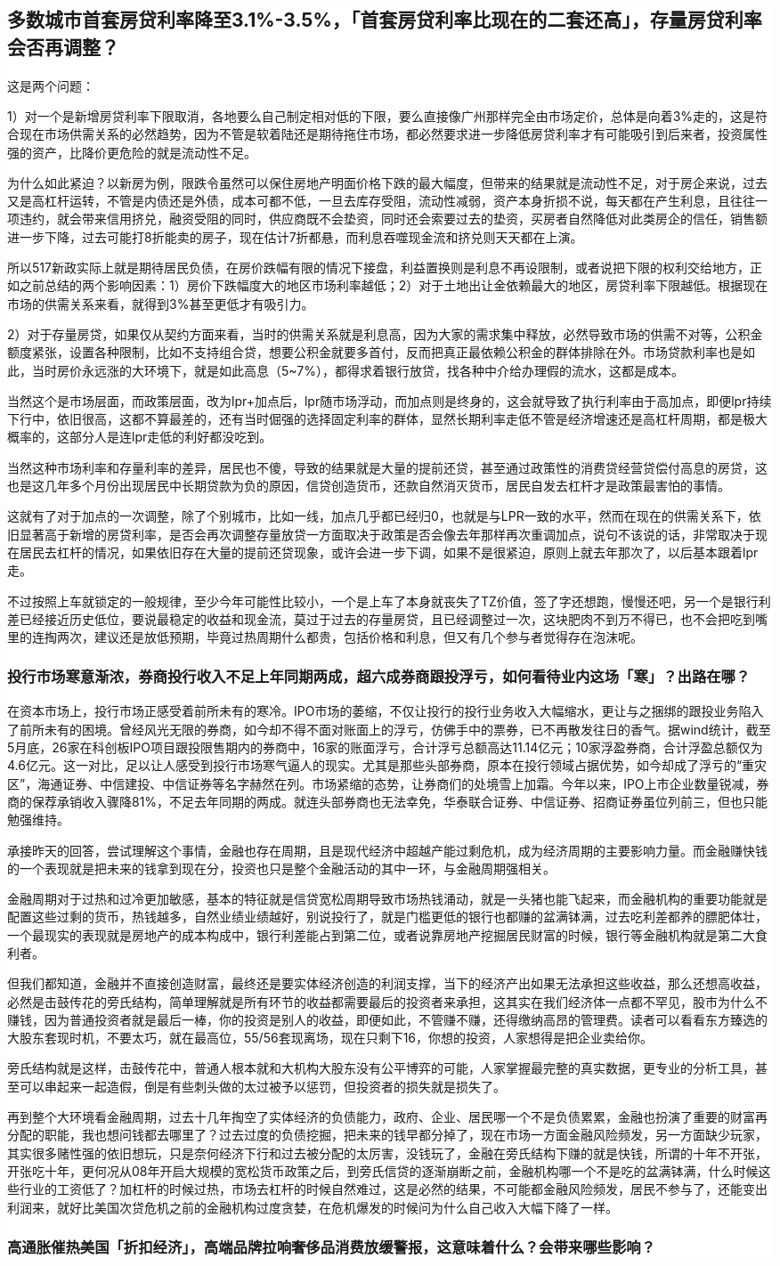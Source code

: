 

## 多数城市首套房贷利率降至3.1%-3.5%，「首套房贷利率比现在的二套还高」，存量房贷利率会否再调整？

这是两个问题：

1）对一个是新增房贷利率下限取消，各地要么自己制定相对低的下限，要么直接像广州那样完全由市场定价，总体是向着3%走的，这是符合现在市场供需关系的必然趋势，因为不管是软着陆还是期待拖住市场，都必然要求进一步降低房贷利率才有可能吸引到后来者，投资属性强的资产，比降价更危险的就是流动性不足。

为什么如此紧迫？以新房为例，限跌令虽然可以保住房地产明面价格下跌的最大幅度，但带来的结果就是流动性不足，对于房企来说，过去又是高杠杆运转，不管是内债还是外债，成本可都不低，一旦去库存受阻，流动性减弱，资产本身折损不说，每天都在产生利息，且往往一项违约，就会带来信用挤兑，融资受阻的同时，供应商既不会垫资，同时还会索要过去的垫资，买房者自然降低对此类房企的信任，销售额进一步下降，过去可能打8折能卖的房子，现在估计7折都悬，而利息吞噬现金流和挤兑则天天都在上演。

所以517新政实际上就是期待居民负债，在房价跌幅有限的情况下接盘，利益置换则是利息不再设限制，或者说把下限的权利交给地方，正如之前总结的两个影响因素：1）房价下跌幅度大的地区市场利率越低；2）对于土地出让金依赖最大的地区，房贷利率下限越低。根据现在市场的供需关系来看，就得到3%甚至更低才有吸引力。

2）对于存量房贷，如果仅从契约方面来看，当时的供需关系就是利息高，因为大家的需求集中释放，必然导致市场的供需不对等，公积金额度紧张，设置各种限制，比如不支持组合贷，想要公积金就要多首付，反而把真正最依赖公积金的群体排除在外。市场贷款利率也是如此，当时房价永远涨的大环境下，就是如此高息（5~7%），都得求着银行放贷，找各种中介给办理假的流水，这都是成本。

当然这个是市场层面，而政策层面，改为lpr+加点后，lpr随市场浮动，而加点则是终身的，这会就导致了执行利率由于高加点，即便lpr持续下行中，依旧很高，这都不算最差的，还有当时倔强的选择固定利率的群体，显然长期利率走低不管是经济增速还是高杠杆周期，都是极大概率的，这部分人是连lpr走低的利好都没吃到。

当然这种市场利率和存量利率的差异，居民也不傻，导致的结果就是大量的提前还贷，甚至通过政策性的消费贷经营贷偿付高息的房贷，这也是这几年多个月份出现居民中长期贷款为负的原因，信贷创造货币，还款自然消灭货币，居民自发去杠杆才是政策最害怕的事情。

这就有了对于加点的一次调整，除了个别城市，比如一线，加点几乎都已经归0，也就是与LPR一致的水平，然而在现在的供需关系下，依旧显著高于新增的房贷利率，是否会再次调整存量放贷一方面取决于政策是否会像去年那样再次重调加点，说句不该说的话，非常取决于现在居民去杠杆的情况，如果依旧存在大量的提前还贷现象，或许会进一步下调，如果不是很紧迫，原则上就去年那次了，以后基本跟着lpr走。

不过按照上车就锁定的一般规律，至少今年可能性比较小，一个是上车了本身就丧失了TZ价值，签了字还想跑，慢慢还吧，另一个是银行利差已经接近历史低位，要说最稳定的收益和现金流，莫过于过去的存量房贷，且已经调整过一次，这块肥肉不到万不得已，也不会把吃到嘴里的连掏两次，建议还是放低预期，毕竟过热周期什么都贵，包括价格和利息，但又有几个参与者觉得存在泡沫呢。

### 投行市场寒意渐浓，券商投行收入不足上年同期两成，超六成券商跟投浮亏，如何看待业内这场「寒」？出路在哪？

在资本市场上，投行市场正感受着前所未有的寒冷。IPO市场的萎缩，不仅让投行的投行业务收入大幅缩水，更让与之捆绑的跟投业务陷入了前所未有的困境。曾经风光无限的券商，如今却不得不面对账面上的浮亏，仿佛手中的票券，已不再散发往日的香气。据wind统计，截至5月底，26家在科创板IPO项目跟投限售期内的券商中，16家的账面浮亏，合计浮亏总额高达11.14亿元；10家浮盈券商，合计浮盈总额仅为4.6亿元。这一对比，足以让人感受到投行市场寒气逼人的现实。尤其是那些头部券商，原本在投行领域占据优势，如今却成了浮亏的“重灾区”，海通证券、中信建投、中信证券等名字赫然在列。市场紧缩的态势，让券商们的处境雪上加霜。今年以来，IPO上市企业数量锐减，券商的保荐承销收入骤降81%，不足去年同期的两成。就连头部券商也无法幸免，华泰联合证券、中信证券、招商证券虽位列前三，但也只能勉强维持。

承接昨天的回答，尝试理解这个事情，金融也存在周期，且是现代经济中超越产能过剩危机，成为经济周期的主要影响力量。而金融赚快钱的一个表现就是把未来的钱拿到现在分，投资也只是整个金融活动的其中一环，与金融周期强相关。

金融周期对于过热和过冷更加敏感，基本的特征就是信贷宽松周期导致市场热钱涌动，就是一头猪也能飞起来，而金融机构的重要功能就是配置这些过剩的货币，热钱越多，自然业绩业绩越好，别说投行了，就是门槛更低的银行也都赚的盆满钵满，过去吃利差都养的膘肥体壮，一个最现实的表现就是房地产的成本构成中，银行利差能占到第二位，或者说靠房地产挖掘居民财富的时候，银行等金融机构就是第二大食利者。

但我们都知道，金融并不直接创造财富，最终还是要实体经济创造的利润支撑，当下的经济产出如果无法承担这些收益，那么还想高收益，必然是击鼓传花的旁氏结构，简单理解就是所有环节的收益都需要最后的投资者来承担，这其实在我们经济体一点都不罕见，股市为什么不赚钱，因为普通投资者就是最后一棒，你的投资是别人的收益，即便如此，不管赚不赚，还得缴纳高昂的管理费。读者可以看看东方臻选的大股东套现时机，不要太巧，就在最高位，55/56套现离场，现在只剩下16，你想的投资，人家想得是把企业卖给你。

旁氏结构就是这样，击鼓传花中，普通人根本就和大机构大股东没有公平博弈的可能，人家掌握最完整的真实数据，更专业的分析工具，甚至可以串起来一起造假，倒是有些刺头做的太过被予以惩罚，但投资者的损失就是损失了。

再到整个大环境看金融周期，过去十几年掏空了实体经济的负债能力，政府、企业、居民哪一个不是负债累累，金融也扮演了重要的财富再分配的职能，我也想问钱都去哪里了？过去过度的负债挖掘，把未来的钱早都分掉了，现在市场一方面金融风险频发，另一方面缺少玩家，其实很多赌性强的依旧想玩，只是奈何经济下行和过去被分配的太厉害，没钱玩了，金融在旁氏结构下赚的就是快钱，所谓的十年不开张，开张吃十年，更何况从08年开启大规模的宽松货币政策之后，到旁氏信贷的逐渐崩断之前，金融机构哪一个不是吃的盆满钵满，什么时候这些行业的工资低了？加杠杆的时候过热，市场去杠杆的时候自然难过，这是必然的结果，不可能都金融风险频发，居民不参与了，还能变出利润来，就好比美国次贷危机之前的金融机构过度贪婪，在危机爆发的时候问为什么自己收入大幅下降了一样。

### 高通胀催热美国「折扣经济」，高端品牌拉响奢侈品消费放缓警报，这意味着什么？会带来哪些影响？
